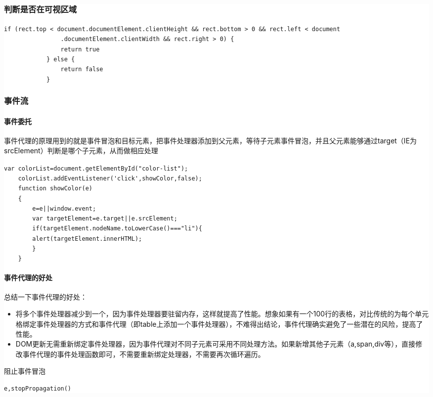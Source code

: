 

### 判断是否在可视区域

```
if (rect.top < document.documentElement.clientHeight && rect.bottom > 0 && rect.left < document
                .documentElement.clientWidth && rect.right > 0) {
                return true
            } else {
                return false
            }
```



### 事件流

#### 事件委托

事件代理的原理用到的就是事件冒泡和目标元素，把事件处理器添加到父元素，等待子元素事件冒泡，并且父元素能够通过target（IE为srcElement）判断是哪个子元素，从而做相应处理

```
var colorList=document.getElementById("color-list");
    colorList.addEventListener('click',showColor,false);
    function showColor(e)
    {
        e=e||window.event;
        var targetElement=e.target||e.srcElement;
        if(targetElement.nodeName.toLowerCase()==="li"){
        alert(targetElement.innerHTML);
        }
    }
```



#### 事件代理的好处

 总结一下事件代理的好处：

- 将多个事件处理器减少到一个，因为事件处理器要驻留内存，这样就提高了性能。想象如果有一个100行的表格，对比传统的为每个单元格绑定事件处理器的方式和事件代理（即table上添加一个事件处理器），不难得出结论，事件代理确实避免了一些潜在的风险，提高了性能。
- DOM更新无需重新绑定事件处理器，因为事件代理对不同子元素可采用不同处理方法。如果新增其他子元素（a,span,div等），直接修改事件代理的事件处理函数即可，不需要重新绑定处理器，不需要再次循环遍历。



阻止事件冒泡

```
e,stopPropagation()
```

